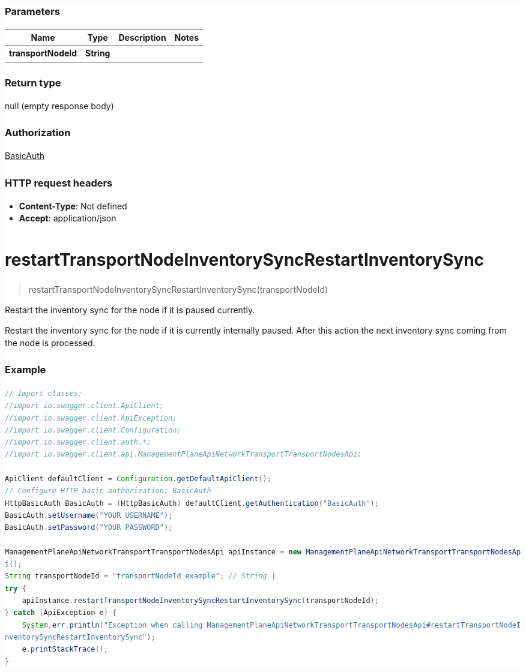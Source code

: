 
### Parameters

Name | Type | Description  | Notes
------------- | ------------- | ------------- | -------------
 **transportNodeId** | **String**|  |

### Return type

null (empty response body)

### Authorization

[BasicAuth](../README.md#BasicAuth)

### HTTP request headers

 - **Content-Type**: Not defined
 - **Accept**: application/json

<a name="restartTransportNodeInventorySyncRestartInventorySync"></a>
# **restartTransportNodeInventorySyncRestartInventorySync**
> restartTransportNodeInventorySyncRestartInventorySync(transportNodeId)

Restart the inventory sync for the node if it is paused currently.

Restart the inventory sync for the node if it is currently internally paused. After this action the next inventory sync coming from the node is processed. 

### Example
```java
// Import classes:
//import io.swagger.client.ApiClient;
//import io.swagger.client.ApiException;
//import io.swagger.client.Configuration;
//import io.swagger.client.auth.*;
//import io.swagger.client.api.ManagementPlaneApiNetworkTransportTransportNodesApi;

ApiClient defaultClient = Configuration.getDefaultApiClient();
// Configure HTTP basic authorization: BasicAuth
HttpBasicAuth BasicAuth = (HttpBasicAuth) defaultClient.getAuthentication("BasicAuth");
BasicAuth.setUsername("YOUR USERNAME");
BasicAuth.setPassword("YOUR PASSWORD");

ManagementPlaneApiNetworkTransportTransportNodesApi apiInstance = new ManagementPlaneApiNetworkTransportTransportNodesApi();
String transportNodeId = "transportNodeId_example"; // String | 
try {
    apiInstance.restartTransportNodeInventorySyncRestartInventorySync(transportNodeId);
} catch (ApiException e) {
    System.err.println("Exception when calling ManagementPlaneApiNetworkTransportTransportNodesApi#restartTransportNodeInventorySyncRestartInventorySync");
    e.printStackTrace();
}
```
